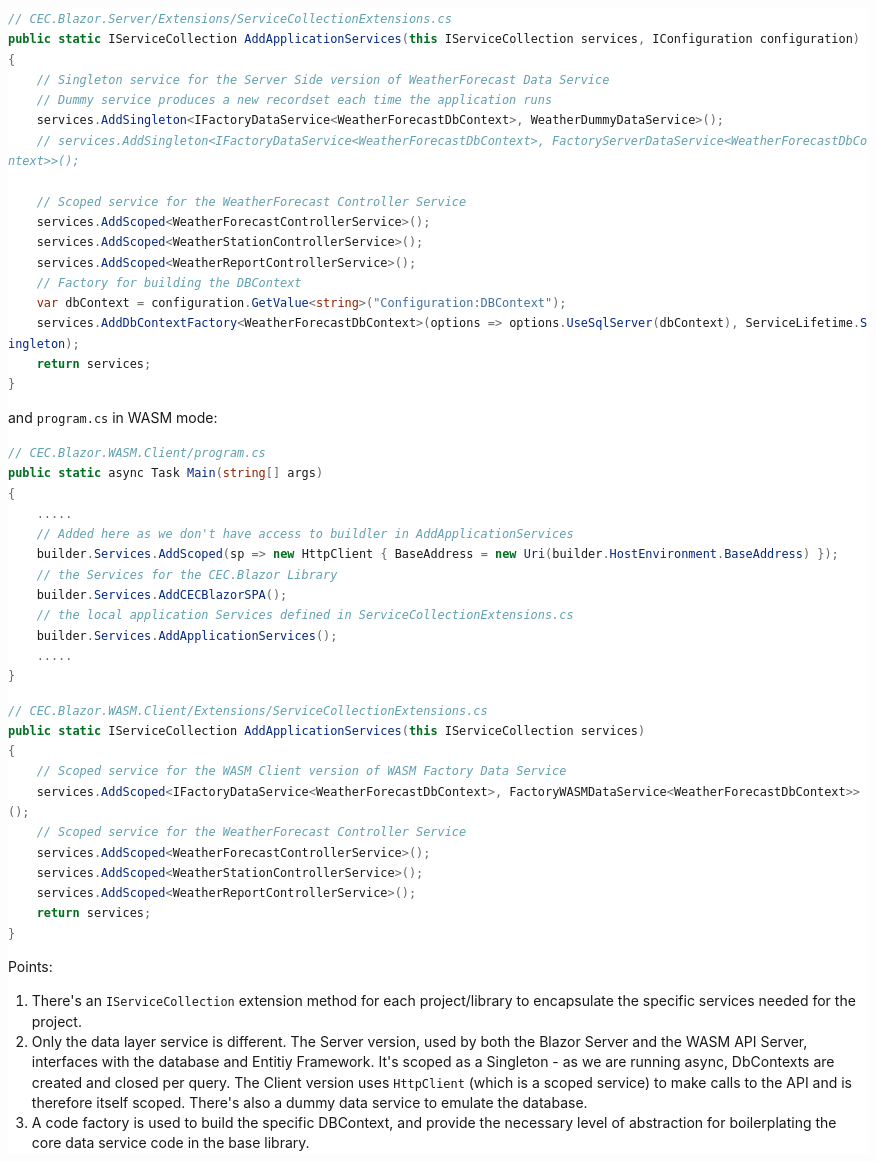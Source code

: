 ```c#
// CEC.Blazor.Server/Extensions/ServiceCollectionExtensions.cs
public static IServiceCollection AddApplicationServices(this IServiceCollection services, IConfiguration configuration)
{
    // Singleton service for the Server Side version of WeatherForecast Data Service 
    // Dummy service produces a new recordset each time the application runs 
    services.AddSingleton<IFactoryDataService<WeatherForecastDbContext>, WeatherDummyDataService>();
    // services.AddSingleton<IFactoryDataService<WeatherForecastDbContext>, FactoryServerDataService<WeatherForecastDbContext>>();

    // Scoped service for the WeatherForecast Controller Service
    services.AddScoped<WeatherForecastControllerService>();
    services.AddScoped<WeatherStationControllerService>();
    services.AddScoped<WeatherReportControllerService>();
    // Factory for building the DBContext 
    var dbContext = configuration.GetValue<string>("Configuration:DBContext");
    services.AddDbContextFactory<WeatherForecastDbContext>(options => options.UseSqlServer(dbContext), ServiceLifetime.Singleton);
    return services;
}
```

 and `program.cs` in WASM mode:

```c#
// CEC.Blazor.WASM.Client/program.cs
public static async Task Main(string[] args)
{
    .....
    // Added here as we don't have access to buildler in AddApplicationServices
    builder.Services.AddScoped(sp => new HttpClient { BaseAddress = new Uri(builder.HostEnvironment.BaseAddress) });
    // the Services for the CEC.Blazor Library
    builder.Services.AddCECBlazorSPA();
    // the local application Services defined in ServiceCollectionExtensions.cs
    builder.Services.AddApplicationServices();
    .....
}
```

```c#
// CEC.Blazor.WASM.Client/Extensions/ServiceCollectionExtensions.cs
public static IServiceCollection AddApplicationServices(this IServiceCollection services)
{
    // Scoped service for the WASM Client version of WASM Factory Data Service 
    services.AddScoped<IFactoryDataService<WeatherForecastDbContext>, FactoryWASMDataService<WeatherForecastDbContext>>();
    // Scoped service for the WeatherForecast Controller Service
    services.AddScoped<WeatherForecastControllerService>();
    services.AddScoped<WeatherStationControllerService>();
    services.AddScoped<WeatherReportControllerService>();
    return services;
}
```
Points:
1. There's an `IServiceCollection` extension method for each project/library to encapsulate the specific services needed for the project.
2. Only the data layer service is different.  The Server version, used by both the Blazor Server and the WASM API Server, interfaces with the database and Entitiy Framework.  It's scoped as a Singleton - as we are running async, DbContexts are created and closed per query.  The Client version uses `HttpClient` (which is a scoped service) to make calls to the API and is therefore itself scoped.  There's also a dummy data service to emulate the database.
3. A code factory is used to build the specific DBContext, and provide the necessary level of abstraction for boilerplating the core data service code in the base library.